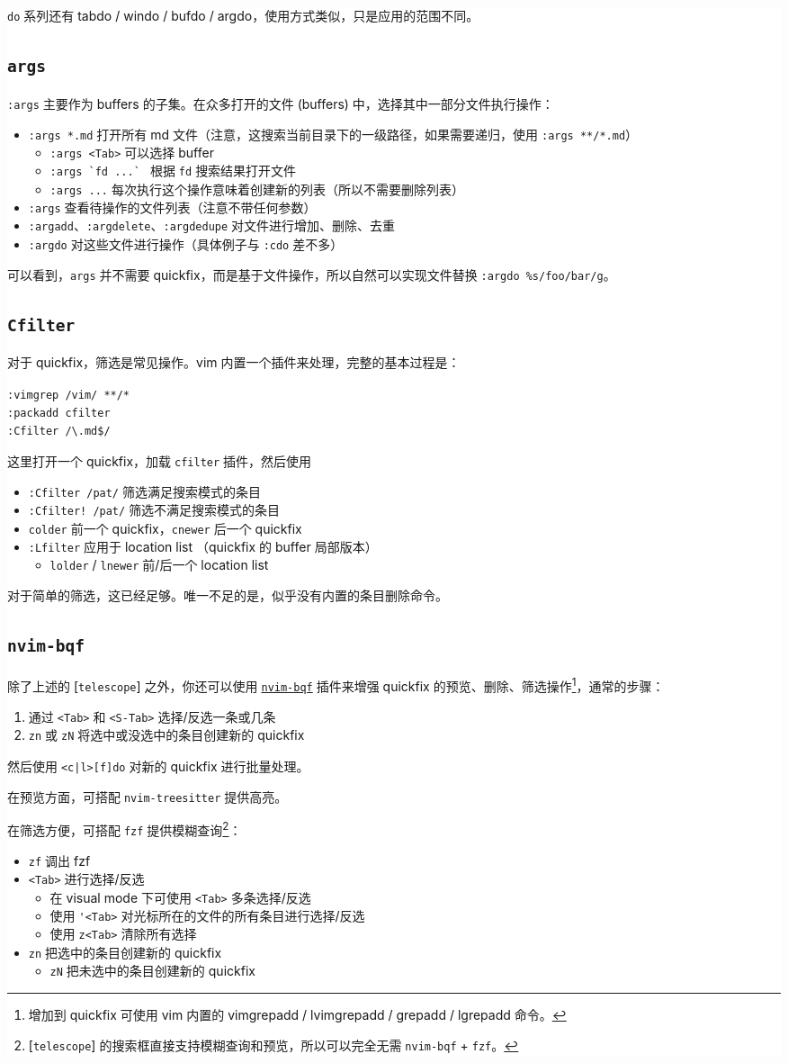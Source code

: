 `do` 系列还有 tabdo / windo / bufdo / argdo，使用方式类似，只是应用的范围不同。

## `args`

`:args` 主要作为 buffers 的子集。在众多打开的文件 (buffers) 中，选择其中一部分文件执行操作：
* `:args *.md` 打开所有 md 文件（注意，这搜索当前目录下的一级路径，如果需要递归，使用 `:args **/*.md`）
  * `:args <Tab>` 可以选择 buffer
  * ``:args `fd ...` `` 根据 `fd` 搜索结果打开文件
  * `:args ...` 每次执行这个操作意味着创建新的列表（所以不需要删除列表）
* `:args` 查看待操作的文件列表（注意不带任何参数）
* `:argadd`、`:argdelete`、`:argdedupe` 对文件进行增加、删除、去重
* `:argdo` 对这些文件进行操作（具体例子与 `:cdo` 差不多）

可以看到，`args` 并不需要 quickfix，而是基于文件操作，所以自然可以实现文件替换 `:argdo %s/foo/bar/g`。

## `Cfilter`

对于 quickfix，筛选是常见操作。vim 内置一个插件来处理，完整的基本过程是：

```vim
:vimgrep /vim/ **/*
:packadd cfilter
:Cfilter /\.md$/
```

这里打开一个 quickfix，加载 `cfilter` 插件，然后使用
* `:Cfilter /pat/` 筛选满足搜索模式的条目
* `:Cfilter! /pat/` 筛选不满足搜索模式的条目
* `colder` 前一个 quickfix，`cnewer` 后一个 quickfix
* `:Lfilter` 应用于 location list （quickfix 的 buffer 局部版本）
  * `lolder` / `lnewer` 前/后一个 location list

对于简单的筛选，这已经足够。唯一不足的是，似乎没有内置的条目删除命令。

## `nvim-bqf`

除了上述的 [`telescope`] 之外，你还可以使用 [`nvim-bqf`] 插件来增强 quickfix 的预览、删除、筛选操作[^add]，通常的步骤：
1. 通过 `<Tab>` 和 `<S-Tab>` 选择/反选一条或几条
2. `zn` 或 `zN` 将选中或没选中的条目创建新的 quickfix

[`nvim-bqf`]: https://github.com/kevinhwang91/nvim-bqf

[^add]: 增加到 quickfix 可使用 vim 内置的 vimgrepadd / lvimgrepadd / grepadd / lgrepadd 命令。

然后使用 `<c|l>[f]do` 对新的 quickfix 进行批量处理。

在预览方面，可搭配 `nvim-treesitter` 提供高亮。

在筛选方便，可搭配 `fzf` 提供模糊查询[^fzf]：
* `zf` 调出 fzf
* `<Tab>` 进行选择/反选
  * 在 visual mode 下可使用 `<Tab>` 多条选择/反选
  * 使用 `'<Tab>` 对光标所在的文件的所有条目进行选择/反选
  * 使用 `z<Tab>` 清除所有选择
* `zn` 把选中的条目创建新的 quickfix
  * `zN` 把未选中的条目创建新的 quickfix


[^table]: 注意：表格中的 `\|` 实际只需要输入 `|`。
[^norm]: [`norm`](https://vimhelp.org/various.txt.html#%3Anormal) 表示模拟 norm 模式下操作
[^exe]: [`execute`](https://vimhelp.org/eval.txt.html#%3Aexecute) 用于计算 Ex 命令的值，比如涉及控制键
[^telescope-keymap]: 使用 `<Ctrl-/>` 和 `?` 显示对话框在 Insert/Normal 模式下的快捷键映射。
[`rg`]: https://github.com/BurntSushi/ripgrep
[`regex`]: https://docs.rs/regex/latest/regex/#syntax
[`telescope`]: https://github.com/nvim-telescope/telescope.nvim
[telescope-doc]: https://github.com/nvim-telescope/telescope.nvim/blob/master/doc/telescope.txt
[^fzf]: [`telescope`] 的搜索框直接支持模糊查询和预览，所以可以完全无需 `nvim-bqf` + `fzf`。